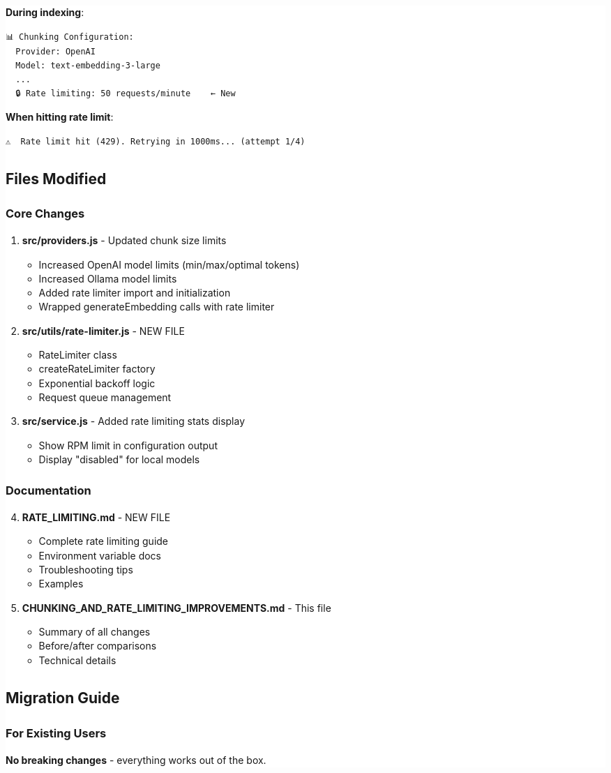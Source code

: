 **During indexing**:
```
📊 Chunking Configuration:
  Provider: OpenAI
  Model: text-embedding-3-large
  ...
  🔒 Rate limiting: 50 requests/minute    ← New
```

**When hitting rate limit**:
```
⚠️  Rate limit hit (429). Retrying in 1000ms... (attempt 1/4)
```

## Files Modified

### Core Changes

1. **src/providers.js** - Updated chunk size limits
   - Increased OpenAI model limits (min/max/optimal tokens)
   - Increased Ollama model limits
   - Added rate limiter import and initialization
   - Wrapped generateEmbedding calls with rate limiter

2. **src/utils/rate-limiter.js** - NEW FILE
   - RateLimiter class
   - createRateLimiter factory
   - Exponential backoff logic
   - Request queue management

3. **src/service.js** - Added rate limiting stats display
   - Show RPM limit in configuration output
   - Display "disabled" for local models

### Documentation

4. **RATE_LIMITING.md** - NEW FILE
   - Complete rate limiting guide
   - Environment variable docs
   - Troubleshooting tips
   - Examples

5. **CHUNKING_AND_RATE_LIMITING_IMPROVEMENTS.md** - This file
   - Summary of all changes
   - Before/after comparisons
   - Technical details

## Migration Guide

### For Existing Users

**No breaking changes** - everything works out of the box.
